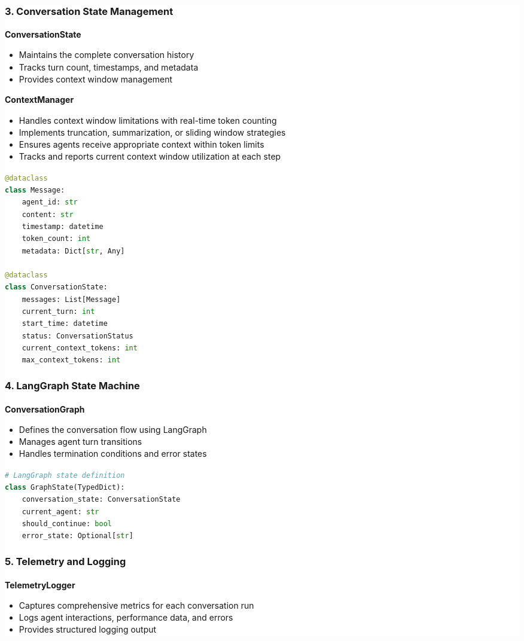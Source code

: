 ### 3. Conversation State Management

**ConversationState**
- Maintains the complete conversation history
- Tracks turn count, timestamps, and metadata
- Provides context window management

**ContextManager**
- Handles context window limitations with real-time token counting
- Implements truncation, summarization, or sliding window strategies
- Ensures agents receive appropriate context within token limits
- Tracks and reports current context window utilization at each step

```python
@dataclass
class Message:
    agent_id: str
    content: str
    timestamp: datetime
    token_count: int
    metadata: Dict[str, Any]
    
@dataclass
class ConversationState:
    messages: List[Message]
    current_turn: int
    start_time: datetime
    status: ConversationStatus
    current_context_tokens: int
    max_context_tokens: int
```

### 4. LangGraph State Machine

**ConversationGraph**
- Defines the conversation flow using LangGraph
- Manages agent turn transitions
- Handles termination conditions and error states

```python
# LangGraph state definition
class GraphState(TypedDict):
    conversation_state: ConversationState
    current_agent: str
    should_continue: bool
    error_state: Optional[str]
```

### 5. Telemetry and Logging

**TelemetryLogger**
- Captures comprehensive metrics for each conversation run
- Logs agent interactions, performance data, and errors
- Provides structured logging output
